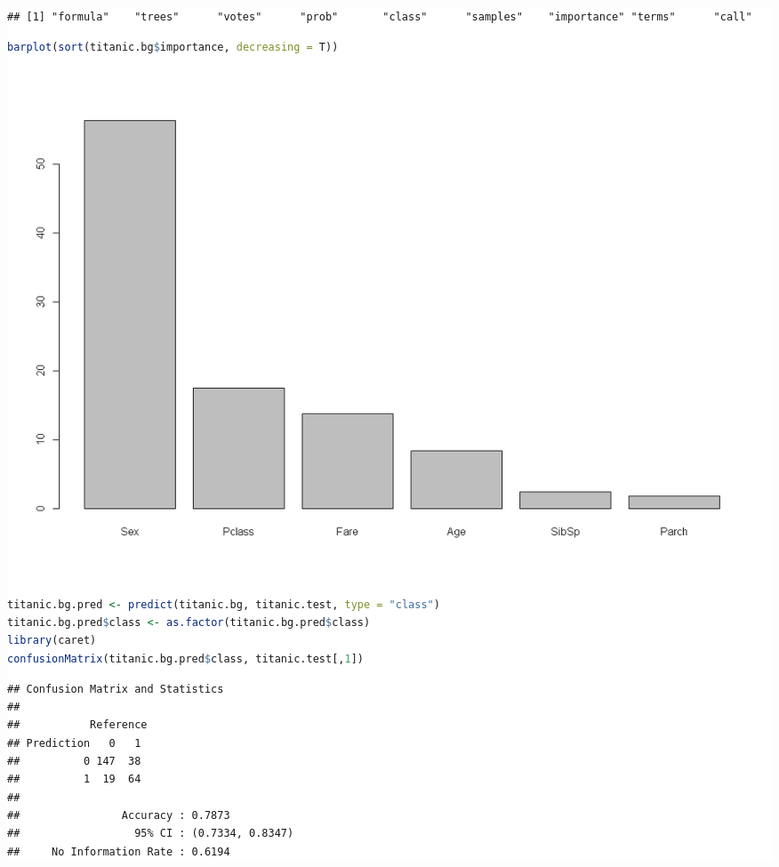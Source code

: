    ## [1] "formula"    "trees"      "votes"      "prob"       "class"      "samples"    "importance" "terms"      "call"

``` r
barplot(sort(titanic.bg$importance, decreasing = T))
```

![](분류분석-앙상블_files/figure-gfm/unnamed-chunk-11-1.png)

``` r
titanic.bg.pred <- predict(titanic.bg, titanic.test, type = "class")
titanic.bg.pred$class <- as.factor(titanic.bg.pred$class)
library(caret)
confusionMatrix(titanic.bg.pred$class, titanic.test[,1])
```

    ## Confusion Matrix and Statistics
    ## 
    ##           Reference
    ## Prediction   0   1
    ##          0 147  38
    ##          1  19  64
    ##                                           
    ##                Accuracy : 0.7873          
    ##                  95% CI : (0.7334, 0.8347)
    ##     No Information Rate : 0.6194          